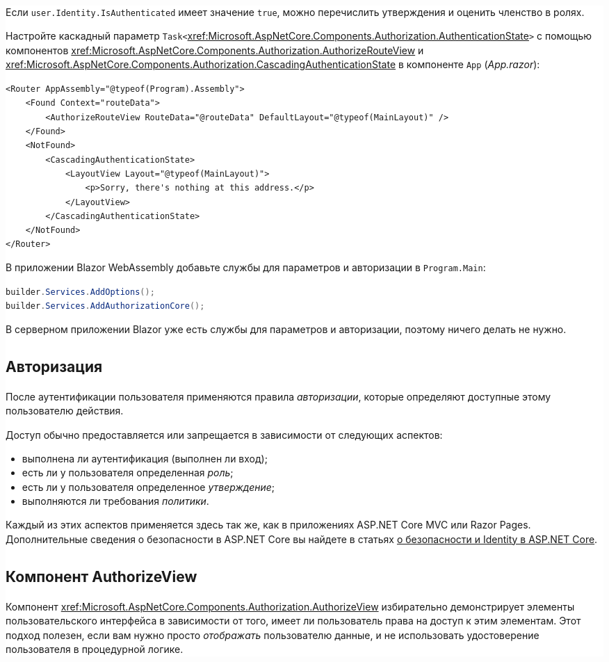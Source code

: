 
Если `user.Identity.IsAuthenticated` имеет значение `true`, можно перечислить утверждения и оценить членство в ролях.

Настройте каскадный параметр `Task<`<xref:Microsoft.AspNetCore.Components.Authorization.AuthenticationState>`>` с помощью компонентов <xref:Microsoft.AspNetCore.Components.Authorization.AuthorizeRouteView> и <xref:Microsoft.AspNetCore.Components.Authorization.CascadingAuthenticationState> в компоненте `App` (*App.razor*):

```razor
<Router AppAssembly="@typeof(Program).Assembly">
    <Found Context="routeData">
        <AuthorizeRouteView RouteData="@routeData" DefaultLayout="@typeof(MainLayout)" />
    </Found>
    <NotFound>
        <CascadingAuthenticationState>
            <LayoutView Layout="@typeof(MainLayout)">
                <p>Sorry, there's nothing at this address.</p>
            </LayoutView>
        </CascadingAuthenticationState>
    </NotFound>
</Router>
```

В приложении Blazor WebAssembly добавьте службы для параметров и авторизации в `Program.Main`:

```csharp
builder.Services.AddOptions();
builder.Services.AddAuthorizationCore();
```

В серверном приложении Blazor уже есть службы для параметров и авторизации, поэтому ничего делать не нужно.

## <a name="authorization"></a>Авторизация

После аутентификации пользователя применяются правила *авторизации*, которые определяют доступные этому пользователю действия.

Доступ обычно предоставляется или запрещается в зависимости от следующих аспектов:

* выполнена ли аутентификация (выполнен ли вход);
* есть ли у пользователя определенная *роль*;
* есть ли у пользователя определенное *утверждение*;
* выполняются ли требования *политики*.

Каждый из этих аспектов применяется здесь так же, как в приложениях ASP.NET Core MVC или Razor Pages. Дополнительные сведения о безопасности в ASP.NET Core вы найдете в статьях [о безопасности и Identity в ASP.NET Core](xref:security/index).

## <a name="authorizeview-component"></a>Компонент AuthorizeView

Компонент <xref:Microsoft.AspNetCore.Components.Authorization.AuthorizeView> избирательно демонстрирует элементы пользовательского интерфейса в зависимости от того, имеет ли пользователь права на доступ к этим элементам. Этот подход полезен, если вам нужно просто *отображать* пользователю данные, и не использовать удостоверение пользователя в процедурной логике.
